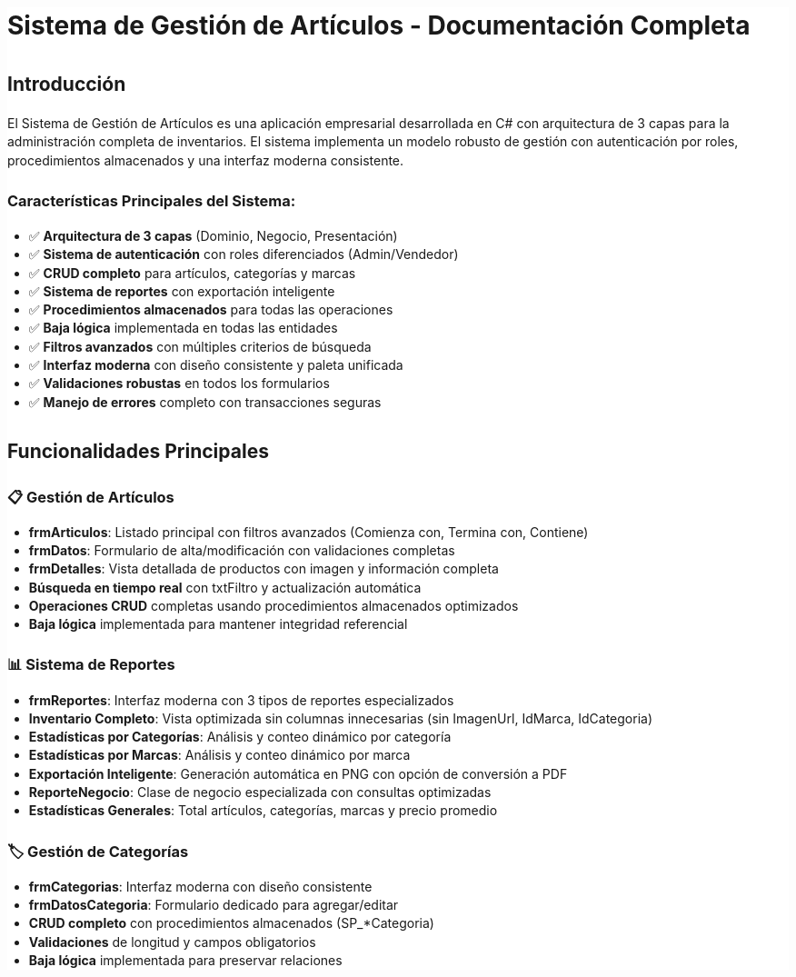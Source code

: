 # Sistema de Gestión de Artículos - Documentación Completa

## Introducción

El Sistema de Gestión de Artículos es una aplicación empresarial desarrollada en C# con arquitectura de 3 capas para la administración completa de inventarios. El sistema implementa un modelo robusto de gestión con autenticación por roles, procedimientos almacenados y una interfaz moderna consistente.

### Características Principales del Sistema:
- ✅ **Arquitectura de 3 capas** (Dominio, Negocio, Presentación)
- ✅ **Sistema de autenticación** con roles diferenciados (Admin/Vendedor)
- ✅ **CRUD completo** para artículos, categorías y marcas
- ✅ **Sistema de reportes** con exportación inteligente
- ✅ **Procedimientos almacenados** para todas las operaciones
- ✅ **Baja lógica** implementada en todas las entidades
- ✅ **Filtros avanzados** con múltiples criterios de búsqueda
- ✅ **Interfaz moderna** con diseño consistente y paleta unificada
- ✅ **Validaciones robustas** en todos los formularios
- ✅ **Manejo de errores** completo con transacciones seguras

## Funcionalidades Principales

### 📋 Gestión de Artículos
- **frmArticulos**: Listado principal con filtros avanzados (Comienza con, Termina con, Contiene)
- **frmDatos**: Formulario de alta/modificación con validaciones completas
- **frmDetalles**: Vista detallada de productos con imagen y información completa
- **Búsqueda en tiempo real** con txtFiltro y actualización automática
- **Operaciones CRUD** completas usando procedimientos almacenados optimizados
- **Baja lógica** implementada para mantener integridad referencial

### 📊 Sistema de Reportes
- **frmReportes**: Interfaz moderna con 3 tipos de reportes especializados
- **Inventario Completo**: Vista optimizada sin columnas innecesarias (sin ImagenUrl, IdMarca, IdCategoria)
- **Estadísticas por Categorías**: Análisis y conteo dinámico por categoría
- **Estadísticas por Marcas**: Análisis y conteo dinámico por marca
- **Exportación Inteligente**: Generación automática en PNG con opción de conversión a PDF
- **ReporteNegocio**: Clase de negocio especializada con consultas optimizadas
- **Estadísticas Generales**: Total artículos, categorías, marcas y precio promedio

### 🏷️ Gestión de Categorías
- **frmCategorias**: Interfaz moderna con diseño consistente
- **frmDatosCategoria**: Formulario dedicado para agregar/editar
- **CRUD completo** con procedimientos almacenados (SP_*Categoria)
- **Validaciones** de longitud y campos obligatorios
- **Baja lógica** implementada para preservar relaciones
